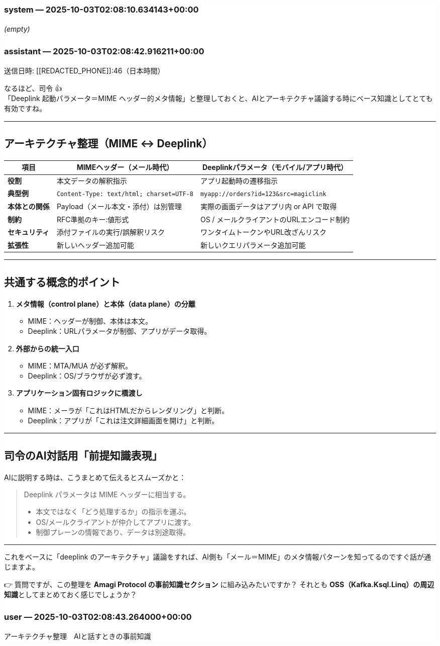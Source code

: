 ### system — 2025-10-03T02:08:10.634143+00:00

_(empty)_

### assistant — 2025-10-03T02:08:42.916211+00:00

送信日時: [[REDACTED_PHONE]]:46（日本時間）  

なるほど、司令 👍  
「Deeplink 起動パラメータ＝MIME ヘッダー的メタ情報」と整理しておくと、AIとアーキテクチャ議論する時にベース知識としてとても有効ですね。  

---

## アーキテクチャ整理（MIME ↔ Deeplink）
| 項目 | MIMEヘッダー（メール時代） | Deeplinkパラメータ（モバイル/アプリ時代） |
|------|-------------------------|--------------------------------|
| **役割** | 本文データの解釈指示 | アプリ起動時の遷移指示 |
| **典型例** | `Content-Type: text/html; charset=UTF-8` | `myapp://orders?id=123&src=magiclink` |
| **本体との関係** | Payload（メール本文・添付）は別管理 | 実際の画面データはアプリ内 or API で取得 |
| **制約** | RFC準拠のキー:値形式 | OS / メールクライアントのURLエンコード制約 |
| **セキュリティ** | 添付ファイルの実行/誤解釈リスク | ワンタイムトークンやURL改ざんリスク |
| **拡張性** | 新しいヘッダー追加可能 | 新しいクエリパラメータ追加可能 |

---

## 共通する概念的ポイント
1. **メタ情報（control plane）と本体（data plane）の分離**  
   - MIME：ヘッダーが制御、本体は本文。  
   - Deeplink：URLパラメータが制御、アプリがデータ取得。  

2. **外部からの統一入口**  
   - MIME：MTA/MUA が必ず解釈。  
   - Deeplink：OS/ブラウザが必ず渡す。  

3. **アプリケーション固有ロジックに橋渡し**  
   - MIME：メーラが「これはHTMLだからレンダリング」と判断。  
   - Deeplink：アプリが「これは注文詳細画面を開け」と判断。  

---

## 司令のAI対話用「前提知識表現」
AIに説明する時は、こうまとめて伝えるとスムーズかと：

> Deeplink パラメータは MIME ヘッダーに相当する。  
> - 本文ではなく「どう処理するか」の指示を運ぶ。  
> - OS/メールクライアントが仲介してアプリに渡す。  
> - 制御プレーンの情報であり、データは別途取得。  

---

これをベースに「deeplink のアーキテクチャ」議論をすれば、AI側も「メール＝MIME」のメタ情報パターンを知ってるのですぐ話が通じますよ。  

👉 質問ですが、この整理を **Amagi Protocol の事前知識セクション** に組み込みたいですか？ それとも **OSS（Kafka.Ksql.Linq）の周辺知識**としてまとめておく感じでしょうか？

### user — 2025-10-03T02:08:43.264000+00:00

アーキテクチャ整理　AIと話すときの事前知識

